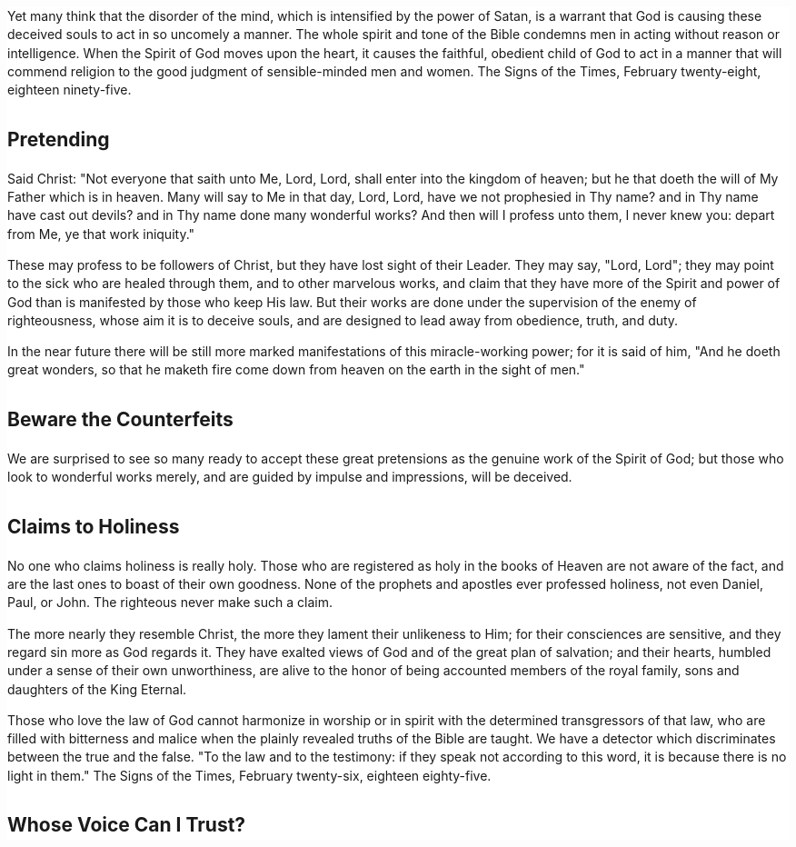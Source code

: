 Yet many think that the disorder of the mind, which is intensified by the power of Satan, is a warrant that God is causing these deceived souls to act in so uncomely a manner. The whole spirit and tone of the Bible condemns men in acting without reason or intelligence. When the Spirit of God moves upon the heart, it causes the faithful, obedient child of God to act in a manner that will commend religion to the good judgment of sensible-minded men and women. The Signs of the Times, February twenty-eight, eighteen ninety-five.


## Pretending

Said Christ: "Not everyone that saith unto Me, Lord, Lord, shall enter into the kingdom of heaven; but he that doeth the will of My Father which is in heaven. Many will say to Me in that day, Lord, Lord, have we not prophesied in Thy name? and in Thy name have cast out devils? and in Thy name done many wonderful works? And then will I profess unto them, I never knew you: depart from Me, ye that work iniquity."

These may profess to be followers of Christ, but they have lost sight of their Leader. They may say, "Lord, Lord"; they may point to the sick who are healed through them, and to other marvelous works, and claim that they have more of the Spirit and power of God than is manifested by those who keep His law. But their works are done under the supervision of the enemy of righteousness, whose aim it is to deceive souls, and are designed to lead away from obedience, truth, and duty.

In the near future there will be still more marked manifestations of this miracle-working power; for it is said of him, "And he doeth great wonders, so that he maketh fire come down from heaven on the earth in the sight of men."


## Beware the Counterfeits

We are surprised to see so many ready to accept these great pretensions as the genuine work of the Spirit of God; but those who look to wonderful works merely, and are guided by impulse and impressions, will be deceived.


## Claims to Holiness

No one who claims holiness is really holy. Those who are registered as holy in the books of Heaven are not aware of the fact, and are the last ones to boast of their own goodness. None of the prophets and apostles ever professed holiness, not even Daniel, Paul, or John. The righteous never make such a claim.

The more nearly they resemble Christ, the more they lament their unlikeness to Him; for their consciences are sensitive, and they regard sin more as God regards it. They have exalted views of God and of the great plan of salvation; and their hearts, humbled under a sense of their own unworthiness, are alive to the honor of being accounted members of the royal family, sons and daughters of the King Eternal.

Those who love the law of God cannot harmonize in worship or in spirit with the determined transgressors of that law, who are filled with bitterness and malice when the plainly revealed truths of the Bible are taught. We have a detector which discriminates between the true and the false. "To the law and to the testimony: if they speak not according to this word, it is because there is no light in them." The Signs of the Times, February twenty-six, eighteen eighty-five.


## Whose Voice Can I Trust?
